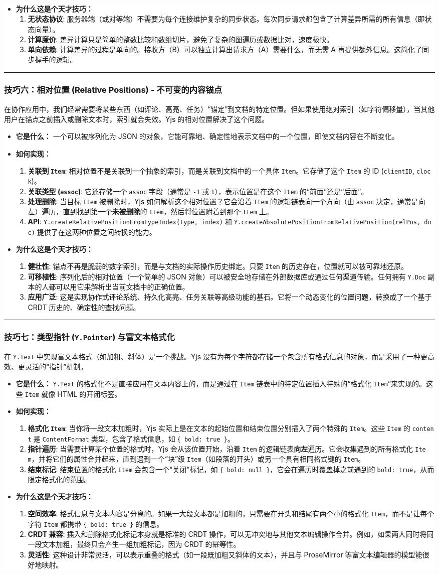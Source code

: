 - **为什么这是个天才技巧：**
  1.  **无状态协议**: 服务器端（或对等端）不需要为每个连接维护复杂的同步状态。每次同步请求都包含了计算差异所需的所有信息（即状态向量）。
  2.  **计算廉价**: 差异计算只是简单的整数比较和数组切片，避免了复杂的图遍历或数据比对，速度极快。
  3.  **单向依赖**: 计算差异的过程是单向的。接收方（B）可以独立计算出请求方（A）需要什么，而无需 A 再提供额外信息。这简化了同步握手的逻辑。

---

### 技巧六：相对位置 (Relative Positions) - 不可变的内容锚点

在协作应用中，我们经常需要将某些东西（如评论、高亮、任务）“锚定”到文档的特定位置。但如果使用绝对索引（如字符偏移量），当其他用户在锚点之前插入或删除文本时，索引就会失效。Yjs 的相对位置解决了这个问题。

- **它是什么：**
  一个可以被序列化为 JSON 的对象，它能可靠地、确定性地表示文档中的一个位置，即使文档内容在不断变化。

- **如何实现：**

  1.  **关联到 `Item`**: 相对位置不是关联到一个抽象的索引，而是关联到文档中的一个具体 `Item`。它存储了这个 `Item` 的 ID (`clientID`, `clock`)。
  2.  **关联类型 (`assoc`)**: 它还存储一个 `assoc` 字段（通常是 `-1` 或 `1`），表示位置是在这个 `Item` 的“前面”还是“后面”。
  3.  **处理删除**: 当目标 `Item` 被删除时，Yjs 如何解析这个相对位置？它会沿着 `Item` 的逻辑链表向一个方向（由 `assoc` 决定，通常是向左）遍历，直到找到第一个**未被删除**的 `Item`，然后将位置附着到那个 `Item` 上。
  4.  **API**: `Y.createRelativePositionFromTypeIndex(type, index)` 和 `Y.createAbsolutePositionFromRelativePosition(relPos, doc)` 提供了在这两种位置之间转换的能力。

- **为什么这是个天才技巧：**
  1.  **健壮性**: 锚点不再是脆弱的数字索引，而是与文档的实际操作历史绑定。只要 `Item` 的历史存在，位置就可以被可靠地还原。
  2.  **可移植性**: 序列化后的相对位置（一个简单的 JSON 对象）可以被安全地存储在外部数据库或通过任何渠道传输。任何拥有 `Y.Doc` 副本的人都可以用它来解析出当前文档中的正确位置。
  3.  **应用广泛**: 这是实现协作式评论系统、持久化高亮、任务关联等高级功能的基石。它将一个动态变化的位置问题，转换成了一个基于 CRDT 历史的、确定性的查找问题。

---

### 技巧七：类型指针 (`Y.Pointer`) 与富文本格式化

在 `Y.Text` 中实现富文本格式（如加粗、斜体）是一个挑战。Yjs 没有为每个字符都存储一个包含所有格式信息的对象，而是采用了一种更高效、更灵活的“指针”机制。

- **它是什么：**
  `Y.Text` 的格式化不是直接应用在文本内容上的，而是通过在 `Item` 链表中的特定位置插入特殊的“格式化 `Item`”来实现的。这些 `Item` 就像 HTML 的开闭标签。

- **如何实现：**

  1.  **格式化 `Item`**: 当你将一段文本加粗时，Yjs 实际上是在文本的起始位置和结束位置分别插入了两个特殊的 `Item`。这些 `Item` 的 `content` 是 `ContentFormat` 类型，包含了格式信息，如 `{ bold: true }`。
  2.  **指针遍历**: 当需要计算某个位置的格式时，Yjs 会从该位置开始，沿着 `Item` 的逻辑链表**向左**遍历。它会收集遇到的所有格式化 `Item`，并将它们的属性合并起来，直到遇到一个“块”级 `Item`（如段落的开头）或另一个具有相同格式键的 `Item`。
  3.  **结束标记**: 结束位置的格式化 `Item` 会包含一个“关闭”标记，如 `{ bold: null }`，它会在遍历时覆盖掉之前遇到的 `bold: true`，从而限定格式化的范围。

- **为什么这是个天才技巧：**
  1.  **空间效率**: 格式信息与文本内容是分离的。如果一大段文本都是加粗的，只需要在开头和结尾有两个小的格式化 `Item`，而不是让每个字符 `Item` 都携带 `{ bold: true }` 的信息。
  2.  **CRDT 兼容**: 插入和删除格式化标记本身就是标准的 CRDT 操作，可以无冲突地与其他文本编辑操作合并。例如，如果两人同时将同一段文本加粗，最终只会产生一组加粗标记，因为 CRDT 的幂等性。
  3.  **灵活性**: 这种设计非常灵活，可以表示重叠的格式（如一段既加粗又斜体的文本），并且与 ProseMirror 等富文本编辑器的模型能很好地映射。
